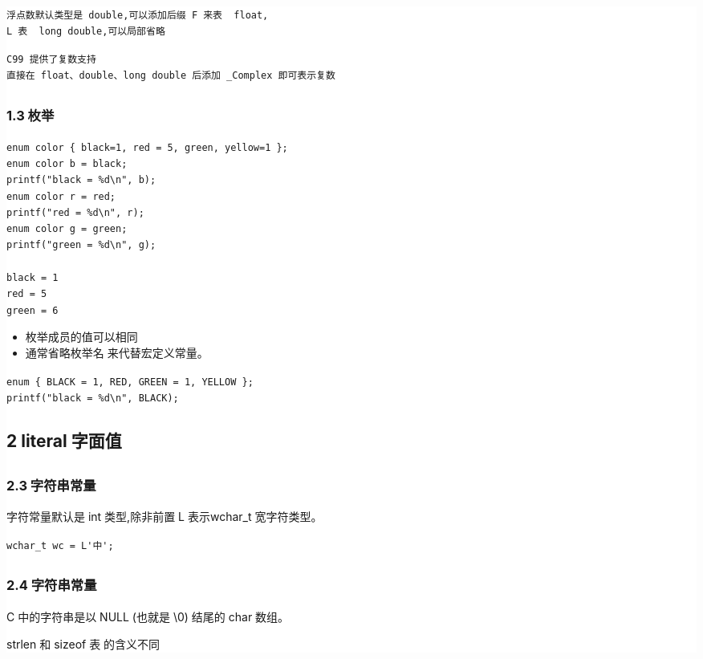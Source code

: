 ```
浮点数默认类型是 double,可以添加后缀 F 来表  float,
L 表  long double,可以局部省略
```

```
C99 提供了复数支持
直接在 float、double、long double 后添加 _Complex 即可表示复数
```

<h2 id="af747dc4241b2ffee1b56cd712b20e35"></h2>

### 1.3 枚举

```
enum color { black=1, red = 5, green, yellow=1 };
enum color b = black;
printf("black = %d\n", b);
enum color r = red;
printf("red = %d\n", r);
enum color g = green;
printf("green = %d\n", g);

black = 1
red = 5
green = 6
```

- 枚举成员的值可以相同
- 通常省略枚举名 来代替宏定义常量。

```
enum { BLACK = 1, RED, GREEN = 1, YELLOW };
printf("black = %d\n", BLACK);
```

<h2 id="a4a347bea11a8a380daaeefe3b25917c"></h2>

## 2 literal 字面值


<h2 id="cac5a831859c450d28f2a40769015d84"></h2>

### 2.3 字符串常量

字符常量默认是 int 类型,除非前置 L 表示wchar_t 宽字符类型。

```
wchar_t wc = L'中';
```

<h2 id="65270e8483f813a6079104a488b5fb43"></h2>

### 2.4 字符串常量

C 中的字符串是以 NULL (也就是 \0) 结尾的 char 数组。

strlen 和 sizeof 表 的含义不同
